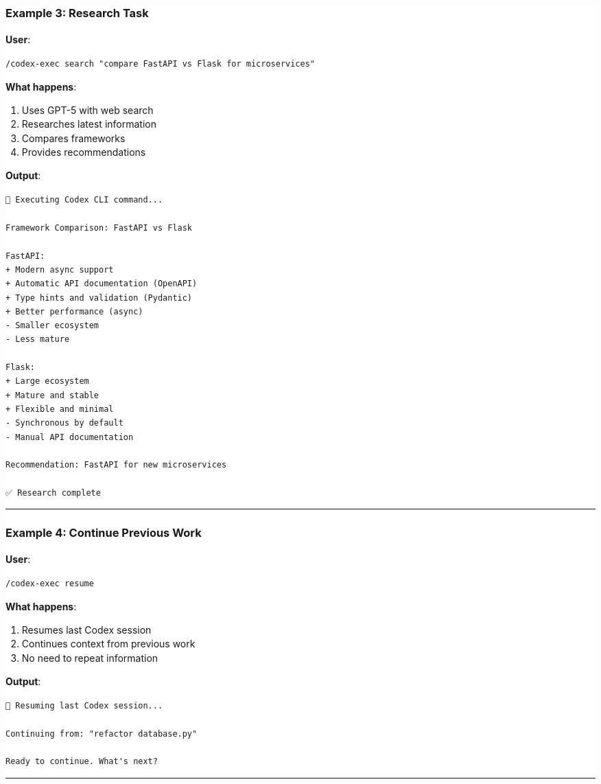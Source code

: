 
### Example 3: Research Task

**User**:
```
/codex-exec search "compare FastAPI vs Flask for microservices"
```

**What happens**:
1. Uses GPT-5 with web search
2. Researches latest information
3. Compares frameworks
4. Provides recommendations

**Output**:
```
🚀 Executing Codex CLI command...

Framework Comparison: FastAPI vs Flask

FastAPI:
+ Modern async support
+ Automatic API documentation (OpenAPI)
+ Type hints and validation (Pydantic)
+ Better performance (async)
- Smaller ecosystem
- Less mature

Flask:
+ Large ecosystem
+ Mature and stable
+ Flexible and minimal
- Synchronous by default
- Manual API documentation

Recommendation: FastAPI for new microservices

✅ Research complete
```

---

### Example 4: Continue Previous Work

**User**:
```
/codex-exec resume
```

**What happens**:
1. Resumes last Codex session
2. Continues context from previous work
3. No need to repeat information

**Output**:
```
🚀 Resuming last Codex session...

Continuing from: "refactor database.py"

Ready to continue. What's next?
```

---